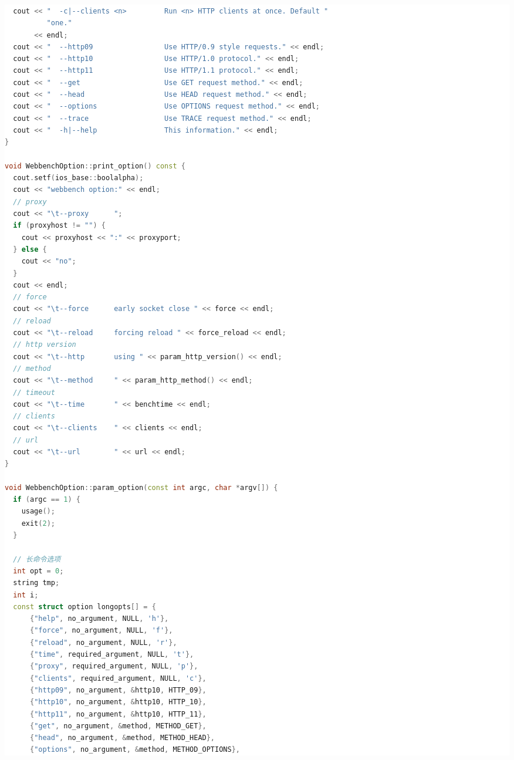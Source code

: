 ```c++
  cout << "  -c|--clients <n>         Run <n> HTTP clients at once. Default "
          "one."
       << endl;
  cout << "  --http09                 Use HTTP/0.9 style requests." << endl;
  cout << "  --http10                 Use HTTP/1.0 protocol." << endl;
  cout << "  --http11                 Use HTTP/1.1 protocol." << endl;
  cout << "  --get                    Use GET request method." << endl;
  cout << "  --head                   Use HEAD request method." << endl;
  cout << "  --options                Use OPTIONS request method." << endl;
  cout << "  --trace                  Use TRACE request method." << endl;
  cout << "  -h|--help                This information." << endl;
}

void WebbenchOption::print_option() const {
  cout.setf(ios_base::boolalpha);
  cout << "webbench option:" << endl;
  // proxy
  cout << "\t--proxy      ";
  if (proxyhost != "") {
    cout << proxyhost << ":" << proxyport;
  } else {
    cout << "no";
  }
  cout << endl;
  // force
  cout << "\t--force      early socket close " << force << endl;
  // reload
  cout << "\t--reload     forcing reload " << force_reload << endl;
  // http version
  cout << "\t--http       using " << param_http_version() << endl;
  // method
  cout << "\t--method     " << param_http_method() << endl;
  // timeout
  cout << "\t--time       " << benchtime << endl;
  // clients
  cout << "\t--clients    " << clients << endl;
  // url
  cout << "\t--url        " << url << endl;
}

void WebbenchOption::param_option(const int argc, char *argv[]) {
  if (argc == 1) {
    usage();
    exit(2);
  }

  // 长命令选项
  int opt = 0;
  string tmp;
  int i;
  const struct option longopts[] = {
      {"help", no_argument, NULL, 'h'},
      {"force", no_argument, NULL, 'f'},
      {"reload", no_argument, NULL, 'r'},
      {"time", required_argument, NULL, 't'},
      {"proxy", required_argument, NULL, 'p'},
      {"clients", required_argument, NULL, 'c'},
      {"http09", no_argument, &http10, HTTP_09},
      {"http10", no_argument, &http10, HTTP_10},
      {"http11", no_argument, &http10, HTTP_11},
      {"get", no_argument, &method, METHOD_GET},
      {"head", no_argument, &method, METHOD_HEAD},
      {"options", no_argument, &method, METHOD_OPTIONS},
```